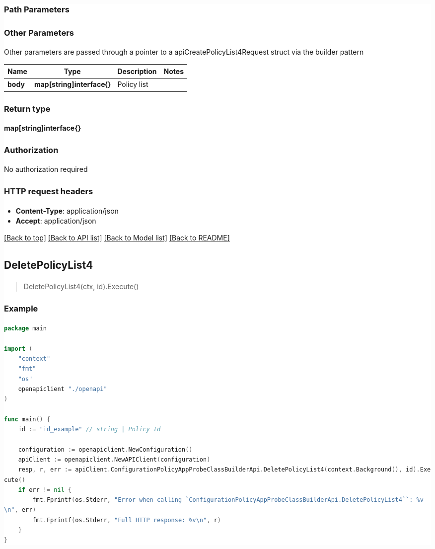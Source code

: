 ### Path Parameters



### Other Parameters

Other parameters are passed through a pointer to a apiCreatePolicyList4Request struct via the builder pattern


Name | Type | Description  | Notes
------------- | ------------- | ------------- | -------------
 **body** | **map[string]interface{}** | Policy list | 

### Return type

**map[string]interface{}**

### Authorization

No authorization required

### HTTP request headers

- **Content-Type**: application/json
- **Accept**: application/json

[[Back to top]](#) [[Back to API list]](../README.md#documentation-for-api-endpoints)
[[Back to Model list]](../README.md#documentation-for-models)
[[Back to README]](../README.md)


## DeletePolicyList4

> DeletePolicyList4(ctx, id).Execute()





### Example

```go
package main

import (
    "context"
    "fmt"
    "os"
    openapiclient "./openapi"
)

func main() {
    id := "id_example" // string | Policy Id

    configuration := openapiclient.NewConfiguration()
    apiClient := openapiclient.NewAPIClient(configuration)
    resp, r, err := apiClient.ConfigurationPolicyAppProbeClassBuilderApi.DeletePolicyList4(context.Background(), id).Execute()
    if err != nil {
        fmt.Fprintf(os.Stderr, "Error when calling `ConfigurationPolicyAppProbeClassBuilderApi.DeletePolicyList4``: %v\n", err)
        fmt.Fprintf(os.Stderr, "Full HTTP response: %v\n", r)
    }
}
```
